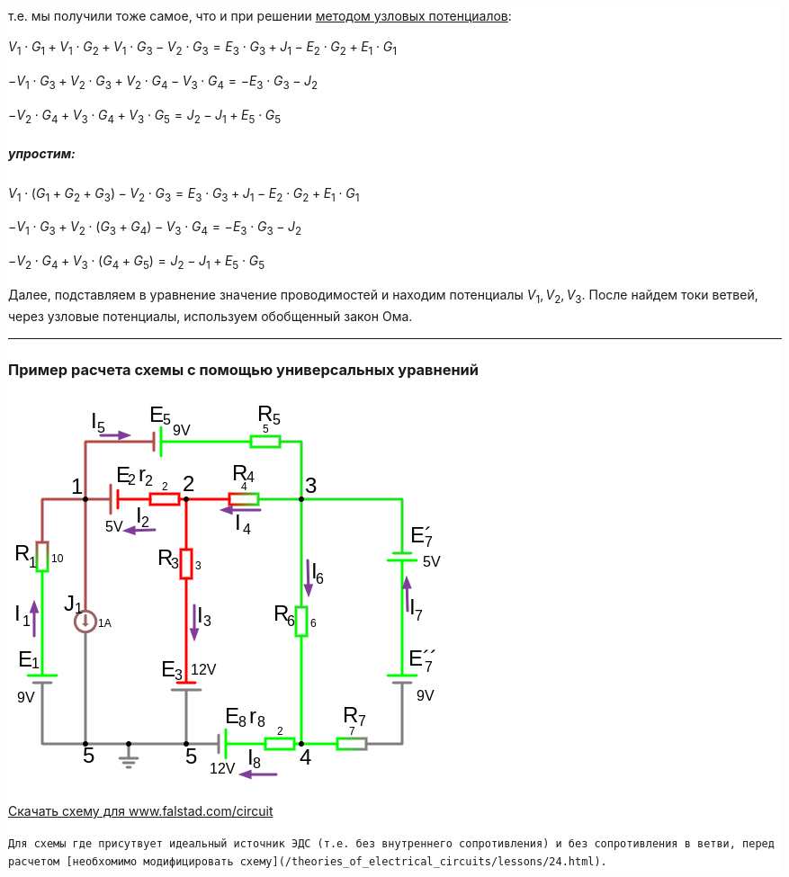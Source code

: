т.е. мы получили тоже самое, что и при решении [методом узловых потенциалов](/theories_of_electrical_circuits/lessons/20.html#По-итогу-получим-такие-уравнения):

$V_1\cdot G_1 + V_1\cdot G_2 + V_1\cdot G_3 - V_2\cdot G_3 = E_3\cdot G_3 + J_1 - E_2\cdot G_2  + E_1\cdot G_1$

$- V_1\cdot G_3 + V_2\cdot G_3 + V_2\cdot G_4 -V_3\cdot G_4 = -E_3\cdot G_3 - J_2$

$- V_2\cdot G_4 + V_3\cdot G_4+ V_3\cdot G_5 = J_2-J_1+E_5\cdot G_5$

##### упростим:

$V_1\cdot (G_1 + G_2 + G_3) - V_2\cdot G_3 = E_3\cdot G_3 + J_1 - E_2\cdot G_2  + E_1\cdot G_1$

$- V_1\cdot G_3 + V_2\cdot (G_3 + G_4) -V_3\cdot G_4 = -E_3\cdot G_3 - J_2$

$- V_2\cdot G_4 + V_3\cdot (G_4+G_5) = J_2-J_1+E_5\cdot G_5$

Далее, подставляем в уравнение значение проводимостей и находим потенциалы $V_1,V_2,V_3$.
После найдем токи ветвей, через узловые потенциалы, используем обобщенный закон Ома.

---

### Пример расчета схемы с помощью универсальных уравнений

![Универсальный способ вывода уравнений.](../img/76.png "Универсальный способ вывода уравнений.")

<a href="/theories_of_electrical_circuits/falstad/circuitjs-20.txt" download="circuitjs-20.txt">Скачать схему для www.falstad.com/circuit</a>

```admonish info
Для схемы где присутвует идеальный источник ЭДС (т.е. без внутреннего сопротивления) и без сопротивления в ветви, перед расчетом [необхомимо модифицировать схему](/theories_of_electrical_circuits/lessons/24.html).
```
